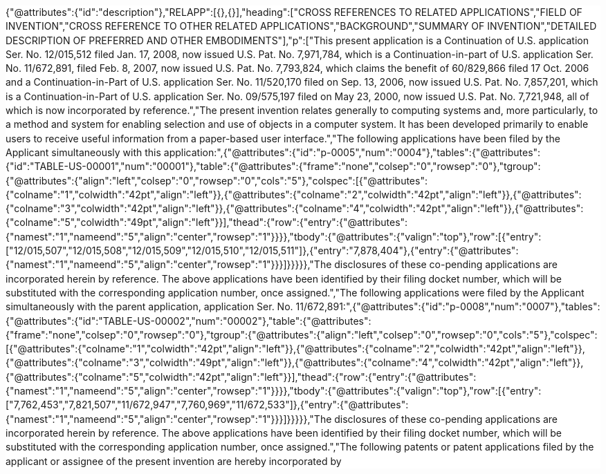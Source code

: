 {"@attributes":{"id":"description"},"RELAPP":[{},{}],"heading":["CROSS REFERENCES TO RELATED APPLICATIONS","FIELD OF INVENTION","CROSS REFERENCE TO OTHER RELATED APPLICATIONS","BACKGROUND","SUMMARY OF INVENTION","DETAILED DESCRIPTION OF PREFERRED AND OTHER EMBODIMENTS"],"p":["This present application is a Continuation of U.S. application Ser. No. 12\/015,512 filed Jan. 17, 2008, now issued U.S. Pat. No. 7,971,784, which is a Continuation-in-part of U.S. application Ser. No. 11\/672,891, filed Feb. 8, 2007, now issued U.S. Pat. No. 7,793,824, which claims the benefit of 60\/829,866 filed 17 Oct. 2006 and a Continuation-in-Part of U.S. application Ser. No. 11\/520,170 filed on Sep. 13, 2006, now issued U.S. Pat. No. 7,857,201, which is a Continuation-in-Part of U.S. application Ser. No. 09\/575,197 filed on May 23, 2000, now issued U.S. Pat. No. 7,721,948, all of which is now incorporated by reference.","The present invention relates generally to computing systems and, more particularly, to a method and system for enabling selection and use of objects in a computer system. It has been developed primarily to enable users to receive useful information from a paper-based user interface.","The following applications have been filed by the Applicant simultaneously with this application:",{"@attributes":{"id":"p-0005","num":"0004"},"tables":{"@attributes":{"id":"TABLE-US-00001","num":"00001"},"table":{"@attributes":{"frame":"none","colsep":"0","rowsep":"0"},"tgroup":{"@attributes":{"align":"left","colsep":"0","rowsep":"0","cols":"5"},"colspec":[{"@attributes":{"colname":"1","colwidth":"42pt","align":"left"}},{"@attributes":{"colname":"2","colwidth":"42pt","align":"left"}},{"@attributes":{"colname":"3","colwidth":"42pt","align":"left"}},{"@attributes":{"colname":"4","colwidth":"42pt","align":"left"}},{"@attributes":{"colname":"5","colwidth":"49pt","align":"left"}}],"thead":{"row":{"entry":{"@attributes":{"namest":"1","nameend":"5","align":"center","rowsep":"1"}}}},"tbody":{"@attributes":{"valign":"top"},"row":[{"entry":["12\/015,507","12\/015,508","12\/015,509","12\/015,510","12\/015,511"]},{"entry":"7,878,404"},{"entry":{"@attributes":{"namest":"1","nameend":"5","align":"center","rowsep":"1"}}}]}}}}},"The disclosures of these co-pending applications are incorporated herein by reference. The above applications have been identified by their filing docket number, which will be substituted with the corresponding application number, once assigned.","The following applications were filed by the Applicant simultaneously with the parent application, application Ser. No. 11\/672,891:",{"@attributes":{"id":"p-0008","num":"0007"},"tables":{"@attributes":{"id":"TABLE-US-00002","num":"00002"},"table":{"@attributes":{"frame":"none","colsep":"0","rowsep":"0"},"tgroup":{"@attributes":{"align":"left","colsep":"0","rowsep":"0","cols":"5"},"colspec":[{"@attributes":{"colname":"1","colwidth":"42pt","align":"left"}},{"@attributes":{"colname":"2","colwidth":"42pt","align":"left"}},{"@attributes":{"colname":"3","colwidth":"49pt","align":"left"}},{"@attributes":{"colname":"4","colwidth":"42pt","align":"left"}},{"@attributes":{"colname":"5","colwidth":"42pt","align":"left"}}],"thead":{"row":{"entry":{"@attributes":{"namest":"1","nameend":"5","align":"center","rowsep":"1"}}}},"tbody":{"@attributes":{"valign":"top"},"row":[{"entry":["7,762,453","7,821,507","11\/672,947","7,760,969","11\/672,533"]},{"entry":{"@attributes":{"namest":"1","nameend":"5","align":"center","rowsep":"1"}}}]}}}}},"The disclosures of these co-pending applications are incorporated herein by reference. The above applications have been identified by their filing docket number, which will be substituted with the corresponding application number, once assigned.","The following patents or patent applications filed by the applicant or assignee of the present invention are hereby incorporated by